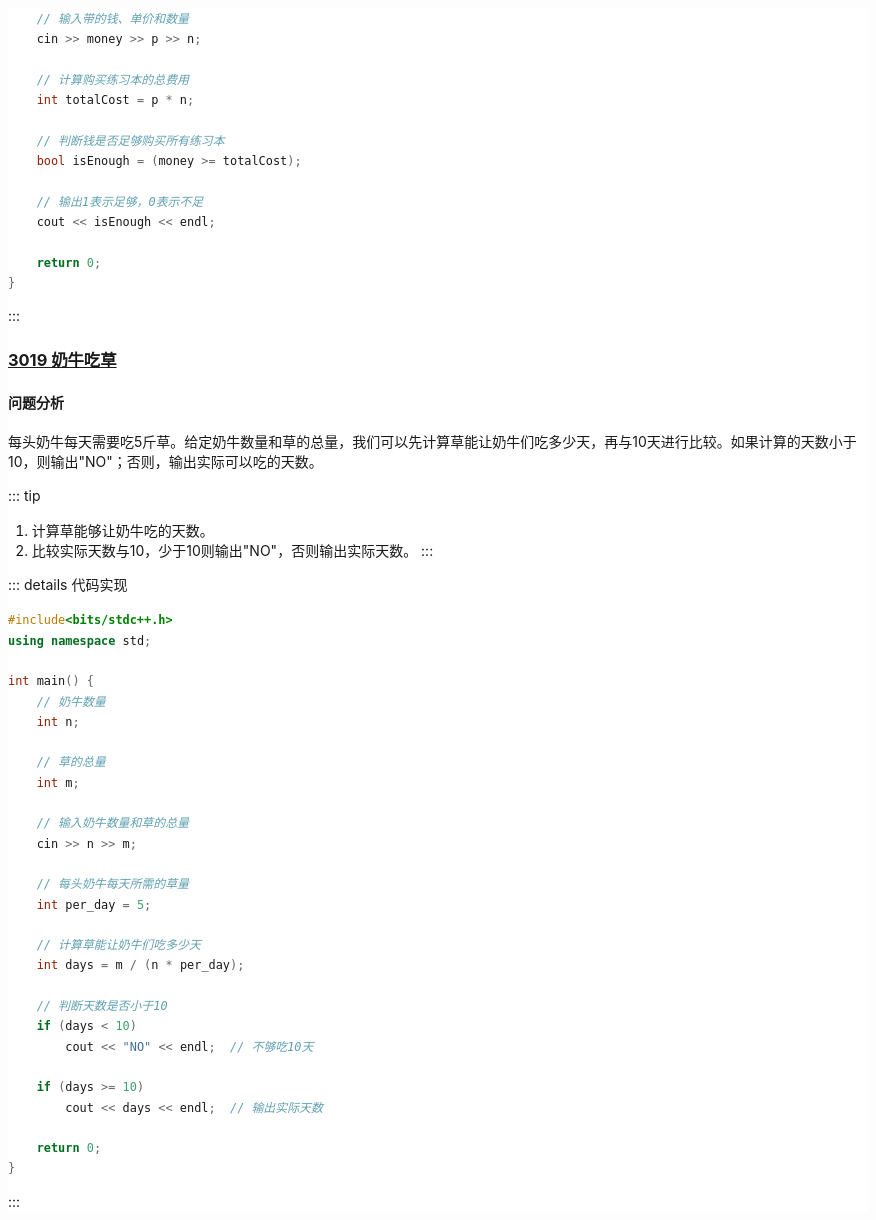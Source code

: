 ```cpp
    // 输入带的钱、单价和数量
    cin >> money >> p >> n;

    // 计算购买练习本的总费用
    int totalCost = p * n;

    // 判断钱是否足够购买所有练习本
    bool isEnough = (money >= totalCost);
    
    // 输出1表示足够，0表示不足
    cout << isEnough << endl;

    return 0;
}
```
:::

### [3019 奶牛吃草](https://oj.aicoders.cn/problem/3019)

#### 问题分析
每头奶牛每天需要吃5斤草。给定奶牛数量和草的总量，我们可以先计算草能让奶牛们吃多少天，再与10天进行比较。如果计算的天数小于10，则输出"NO"；否则，输出实际可以吃的天数。

::: tip
1. 计算草能够让奶牛吃的天数。
2. 比较实际天数与10，少于10则输出"NO"，否则输出实际天数。
:::

::: details 代码实现
```cpp
#include<bits/stdc++.h>
using namespace std;

int main() {
    // 奶牛数量
    int n;
    
    // 草的总量
    int m;
    
    // 输入奶牛数量和草的总量
    cin >> n >> m;

    // 每头奶牛每天所需的草量
    int per_day = 5;
    
    // 计算草能让奶牛们吃多少天
    int days = m / (n * per_day);

    // 判断天数是否小于10
    if (days < 10)
        cout << "NO" << endl;  // 不够吃10天
    
    if (days >= 10)
        cout << days << endl;  // 输出实际天数

    return 0;
}
```
:::
